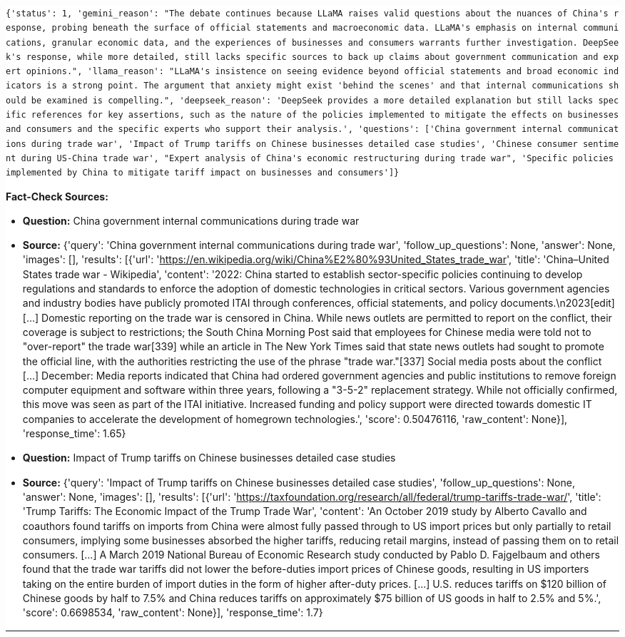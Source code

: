 ```
{'status': 1, 'gemini_reason': "The debate continues because LLaMA raises valid questions about the nuances of China's response, probing beneath the surface of official statements and macroeconomic data. LLaMA's emphasis on internal communications, granular economic data, and the experiences of businesses and consumers warrants further investigation. DeepSeek's response, while more detailed, still lacks specific sources to back up claims about government communication and expert opinions.", 'llama_reason': "LLaMA's insistence on seeing evidence beyond official statements and broad economic indicators is a strong point. The argument that anxiety might exist 'behind the scenes' and that internal communications should be examined is compelling.", 'deepseek_reason': 'DeepSeek provides a more detailed explanation but still lacks specific references for key assertions, such as the nature of the policies implemented to mitigate the effects on businesses and consumers and the specific experts who support their analysis.', 'questions': ['China government internal communications during trade war', 'Impact of Trump tariffs on Chinese businesses detailed case studies', 'Chinese consumer sentiment during US-China trade war', "Expert analysis of China's economic restructuring during trade war", 'Specific policies implemented by China to mitigate tariff impact on businesses and consumers']}
```

**Fact-Check Sources:**

- **Question:** China government internal communications during trade war
- **Source:** {'query': 'China government internal communications during trade war', 'follow_up_questions': None, 'answer': None, 'images': [], 'results': [{'url': 'https://en.wikipedia.org/wiki/China%E2%80%93United_States_trade_war', 'title': 'China–United States trade war - Wikipedia', 'content': '2022: China started to establish sector-specific policies continuing to develop regulations and standards to enforce the adoption of domestic technologies in critical sectors. Various government agencies and industry bodies have publicly promoted ITAI through conferences, official statements, and policy documents.\n2023[edit] [...] Domestic reporting on the trade war is censored in China. While news outlets are permitted to report on the conflict, their coverage is subject to restrictions; the South China Morning Post said that employees for Chinese media were told not to "over-report" the trade war[339] while an article in The New York Times said that state news outlets had sought to promote the official line, with the authorities restricting the use of the phrase "trade war."[337] Social media posts about the conflict [...] December: Media reports indicated that China had ordered government agencies and public institutions to remove foreign computer equipment and software within three years, following a "3-5-2" replacement strategy. While not officially confirmed, this move was seen as part of the ITAI initiative. Increased funding and policy support were directed towards domestic IT companies to accelerate the development of homegrown technologies.', 'score': 0.50476116, 'raw_content': None}], 'response_time': 1.65}

- **Question:** Impact of Trump tariffs on Chinese businesses detailed case studies
- **Source:** {'query': 'Impact of Trump tariffs on Chinese businesses detailed case studies', 'follow_up_questions': None, 'answer': None, 'images': [], 'results': [{'url': 'https://taxfoundation.org/research/all/federal/trump-tariffs-trade-war/', 'title': 'Trump Tariffs: The Economic Impact of the Trump Trade War', 'content': 'An October 2019 study by Alberto Cavallo and coauthors found tariffs on imports from China were almost fully passed through to US import prices but only partially to retail consumers, implying some businesses absorbed the higher tariffs, reducing retail margins, instead of passing them on to retail consumers. [...] A March 2019 National Bureau of Economic Research study conducted by Pablo D. Fajgelbaum and others found that the trade war tariffs did not lower the before-duties import prices of Chinese goods, resulting in US importers taking on the entire burden of import duties in the form of higher after-duty prices. [...] U.S. reduces tariffs on $120 billion of Chinese goods by half to 7.5% and China reduces tariffs on approximately $75 billion of US goods in half to 2.5% and 5%.', 'score': 0.6698534, 'raw_content': None}], 'response_time': 1.7}

---
